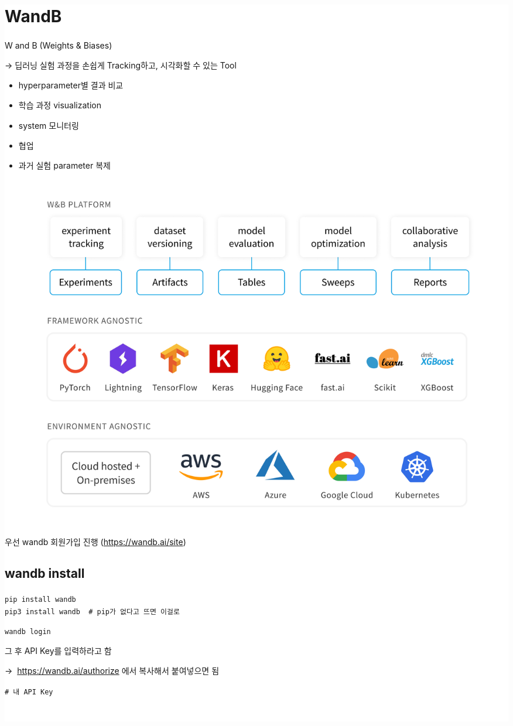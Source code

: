 </p><h1 id="182451cf-7b79-805f-9f68-dbc3cfd36740" class="">WandB</h1><p id="182451cf-7b79-80d5-937d-d5bfc4bf14cf" class="">W and B (Weights &amp; Biases)</p><p id="182451cf-7b79-80e0-9220-df70be051bf5" class="">→ 딥러닝 실험 과정을 손쉽게 Tracking하고, 시각화할 수 있는 Tool</p><ul id="182451cf-7b79-8076-85d1-f048fb26783c" class="bulleted-list"><li style="list-style-type:disc">hyperparameter별 결과 비교</li></ul><ul id="182451cf-7b79-8063-beb0-f7a4114274fa" class="bulleted-list"><li style="list-style-type:disc">학습 과정 visualization</li></ul><ul id="182451cf-7b79-805d-a2ea-c4582b15aa8e" class="bulleted-list"><li style="list-style-type:disc">system 모니터링</li></ul><ul id="182451cf-7b79-80d7-bfa7-ca05978c28cb" class="bulleted-list"><li style="list-style-type:disc">협업</li></ul><ul id="182451cf-7b79-8052-bd6e-f4be7a7e6f76" class="bulleted-list"><li style="list-style-type:disc">과거 실험 parameter 복제</li></ul><figure id="182451cf-7b79-804e-96f1-ca84223927b5" class="image"><a href="/images/2025-04-04-mlops/image%201.png"><img style="width:2494px" src="/images/2025-04-04-mlops/image%201.png"/></a></figure><p id="182451cf-7b79-809b-b1d4-ec6fbe619d43" class="">
</p><p id="182451cf-7b79-8096-82b3-ec1741d63783" class="">우선 wandb 회원가입 진행 (<a href="https://wandb.ai/site">https://wandb.ai/site</a>)</p><p id="182451cf-7b79-80e7-840d-e661764d79e5" class="">
</p><h2 id="182451cf-7b79-80c6-80d4-f8004b371e84" class="">wandb install</h2><script src="https://cdnjs.cloudflare.com/ajax/libs/prism/1.29.0/prism.min.js" integrity="sha512-7Z9J3l1+EYfeaPKcGXu3MS/7T+w19WtKQY/n+xzmw4hZhJ9tyYmcUS+4QqAlzhicE5LAfMQSF3iFTK9bQdTxXg==" crossorigin="anonymous" referrerPolicy="no-referrer"></script><link rel="stylesheet" href="https://cdnjs.cloudflare.com/ajax/libs/prism/1.29.0/themes/prism.min.css" integrity="sha512-tN7Ec6zAFaVSG3TpNAKtk4DOHNpSwKHxxrsiw4GHKESGPs5njn/0sMCUMl2svV4wo4BK/rCP7juYz+zx+l6oeQ==" crossorigin="anonymous" referrerPolicy="no-referrer"/><pre id="182451cf-7b79-806d-80f7-da0768f1ba10" class="code"><code class="language-Bash">pip install wandb
pip3 install wandb  # pip가 없다고 뜨면 이걸로</code></pre><script src="https://cdnjs.cloudflare.com/ajax/libs/prism/1.29.0/prism.min.js" integrity="sha512-7Z9J3l1+EYfeaPKcGXu3MS/7T+w19WtKQY/n+xzmw4hZhJ9tyYmcUS+4QqAlzhicE5LAfMQSF3iFTK9bQdTxXg==" crossorigin="anonymous" referrerPolicy="no-referrer"></script><link rel="stylesheet" href="https://cdnjs.cloudflare.com/ajax/libs/prism/1.29.0/themes/prism.min.css" integrity="sha512-tN7Ec6zAFaVSG3TpNAKtk4DOHNpSwKHxxrsiw4GHKESGPs5njn/0sMCUMl2svV4wo4BK/rCP7juYz+zx+l6oeQ==" crossorigin="anonymous" referrerPolicy="no-referrer"/><pre id="182451cf-7b79-8084-869f-d978d80b25f6" class="code"><code class="language-Bash">wandb login</code></pre><p id="182451cf-7b79-808d-ba08-f818b2c5fa1a" class="">그 후 API Key를 입력하라고 함</p><p id="182451cf-7b79-8064-b700-d65b1b384a29" class="">→  <a href="https://wandb.ai/authorize">https://wandb.ai/authorize</a> 에서 복사해서 붙여넣으면 됨</p><script src="https://cdnjs.cloudflare.com/ajax/libs/prism/1.29.0/prism.min.js" integrity="sha512-7Z9J3l1+EYfeaPKcGXu3MS/7T+w19WtKQY/n+xzmw4hZhJ9tyYmcUS+4QqAlzhicE5LAfMQSF3iFTK9bQdTxXg==" crossorigin="anonymous" referrerPolicy="no-referrer"></script><link rel="stylesheet" href="https://cdnjs.cloudflare.com/ajax/libs/prism/1.29.0/themes/prism.min.css" integrity="sha512-tN7Ec6zAFaVSG3TpNAKtk4DOHNpSwKHxxrsiw4GHKESGPs5njn/0sMCUMl2svV4wo4BK/rCP7juYz+zx+l6oeQ==" crossorigin="anonymous" referrerPolicy="no-referrer"/><pre id="182451cf-7b79-8012-a557-c85c959b9903" class="code"><code class="language-Python"># 내 API Key